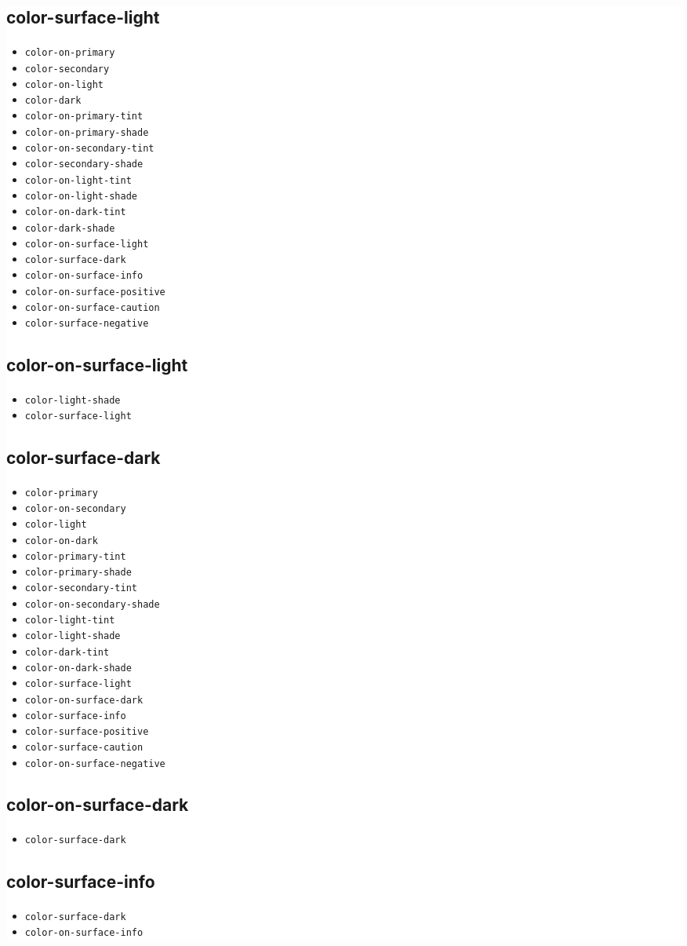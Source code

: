 ## color-surface-light
  - `color-on-primary`
  - `color-secondary`
  - `color-on-light`
  - `color-dark`
  - `color-on-primary-tint`
  - `color-on-primary-shade`
  - `color-on-secondary-tint`
  - `color-secondary-shade`
  - `color-on-light-tint`
  - `color-on-light-shade`
  - `color-on-dark-tint`
  - `color-dark-shade`
  - `color-on-surface-light`
  - `color-surface-dark`
  - `color-on-surface-info`
  - `color-on-surface-positive`
  - `color-on-surface-caution`
  - `color-surface-negative`

## color-on-surface-light
  - `color-light-shade`
  - `color-surface-light`

## color-surface-dark
  - `color-primary`
  - `color-on-secondary`
  - `color-light`
  - `color-on-dark`
  - `color-primary-tint`
  - `color-primary-shade`
  - `color-secondary-tint`
  - `color-on-secondary-shade`
  - `color-light-tint`
  - `color-light-shade`
  - `color-dark-tint`
  - `color-on-dark-shade`
  - `color-surface-light`
  - `color-on-surface-dark`
  - `color-surface-info`
  - `color-surface-positive`
  - `color-surface-caution`
  - `color-on-surface-negative`

## color-on-surface-dark
  - `color-surface-dark`

## color-surface-info
  - `color-surface-dark`
  - `color-on-surface-info`
